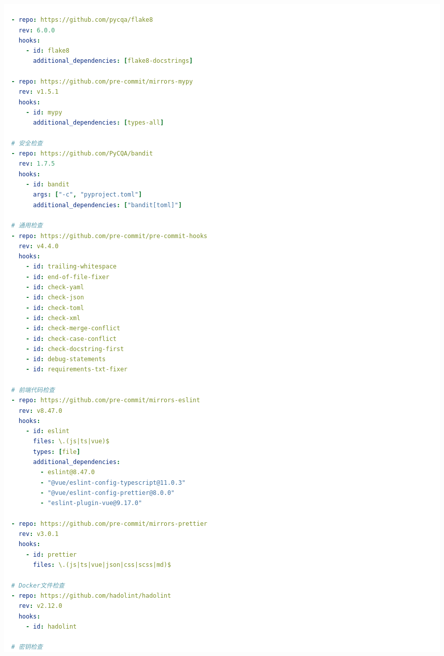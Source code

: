 ```yaml

  - repo: https://github.com/pycqa/flake8
    rev: 6.0.0
    hooks:
      - id: flake8
        additional_dependencies: [flake8-docstrings]

  - repo: https://github.com/pre-commit/mirrors-mypy
    rev: v1.5.1
    hooks:
      - id: mypy
        additional_dependencies: [types-all]

  # 安全检查
  - repo: https://github.com/PyCQA/bandit
    rev: 1.7.5
    hooks:
      - id: bandit
        args: ["-c", "pyproject.toml"]
        additional_dependencies: ["bandit[toml]"]

  # 通用检查
  - repo: https://github.com/pre-commit/pre-commit-hooks
    rev: v4.4.0
    hooks:
      - id: trailing-whitespace
      - id: end-of-file-fixer
      - id: check-yaml
      - id: check-json
      - id: check-toml
      - id: check-xml
      - id: check-merge-conflict
      - id: check-case-conflict
      - id: check-docstring-first
      - id: debug-statements
      - id: requirements-txt-fixer

  # 前端代码检查
  - repo: https://github.com/pre-commit/mirrors-eslint
    rev: v8.47.0
    hooks:
      - id: eslint
        files: \.(js|ts|vue)$
        types: [file]
        additional_dependencies:
          - eslint@8.47.0
          - "@vue/eslint-config-typescript@11.0.3"
          - "@vue/eslint-config-prettier@8.0.0"
          - "eslint-plugin-vue@9.17.0"

  - repo: https://github.com/pre-commit/mirrors-prettier
    rev: v3.0.1
    hooks:
      - id: prettier
        files: \.(js|ts|vue|json|css|scss|md)$

  # Docker文件检查
  - repo: https://github.com/hadolint/hadolint
    rev: v2.12.0
    hooks:
      - id: hadolint

  # 密钥检查
```